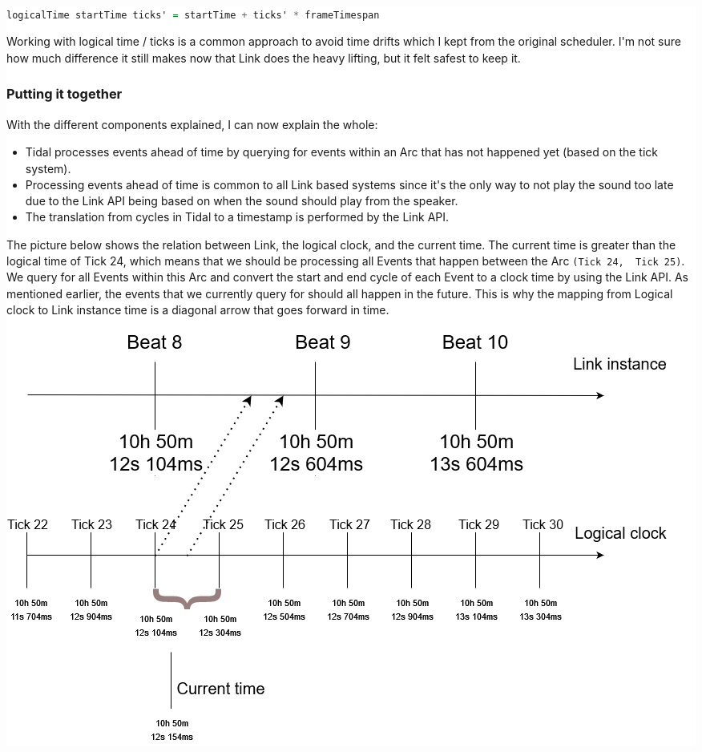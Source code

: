 ```haskell
logicalTime startTime ticks' = startTime + ticks' * frameTimespan
```

Working with logical time / ticks is a common approach to avoid time drifts which I kept from the original scheduler.
I'm not sure how much difference it still makes now that Link does the heavy lifting,
but it felt safest to keep it.

### Putting it together

With the different components explained, I can now explain the whole:
- Tidal processes events ahead of time by querying for events within an Arc that has not happened yet (based on the tick system).
- Processing events ahead of time is common to all Link based systems since it's the only way to not play the sound too late due to the Link API being based on when the sound should play from the speaker.
- The translation from cycles in Tidal to a timestamp is performed by the Link API.

The picture below shows the relation between Link, the logical clock, and the current time.
The current time is greater than the logical time of Tick 24,
which means that we should be processing all Events that happen between the Arc `(Tick 24,  Tick 25)`.
We query for all Events within this Arc and convert the start and end cycle of each Event to a clock time by using the Link API.
As mentioned earlier, the events that we currently query for should all happen in the future.
This is why the mapping from Logical clock to Link instance time is a diagonal arrow that goes forward in time.

![logical clock](./assets/logical_clock.png)
